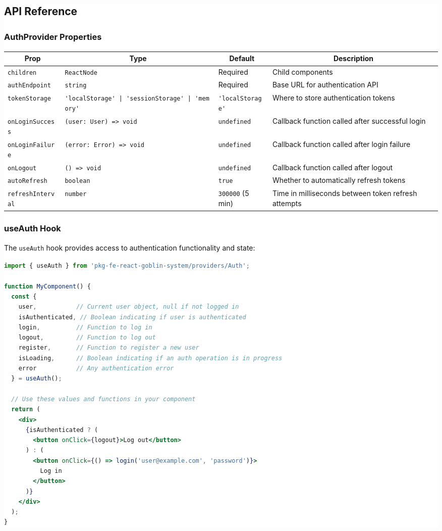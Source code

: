 ## API Reference

### AuthProvider Properties

| Prop | Type | Default | Description |
|------|------|---------|-------------|
| `children` | `ReactNode` | Required | Child components |
| `authEndpoint` | `string` | Required | Base URL for authentication API |
| `tokenStorage` | `'localStorage' \| 'sessionStorage' \| 'memory'` | `'localStorage'` | Where to store authentication tokens |
| `onLoginSuccess` | `(user: User) => void` | `undefined` | Callback function called after successful login |
| `onLoginFailure` | `(error: Error) => void` | `undefined` | Callback function called after login failure |
| `onLogout` | `() => void` | `undefined` | Callback function called after logout |
| `autoRefresh` | `boolean` | `true` | Whether to automatically refresh tokens |
| `refreshInterval` | `number` | `300000` (5 min) | Time in milliseconds between token refresh attempts |

### useAuth Hook

The `useAuth` hook provides access to authentication functionality and state:

```jsx
import { useAuth } from 'pkg-fe-react-goblin-system/providers/Auth';

function MyComponent() {
  const { 
    user,           // Current user object, null if not logged in
    isAuthenticated, // Boolean indicating if user is authenticated
    login,          // Function to log in
    logout,         // Function to log out
    register,       // Function to register a new user
    isLoading,      // Boolean indicating if an auth operation is in progress
    error           // Any authentication error
  } = useAuth();
  
  // Use these values and functions in your component
  return (
    <div>
      {isAuthenticated ? (
        <button onClick={logout}>Log out</button>
      ) : (
        <button onClick={() => login('user@example.com', 'password')}>
          Log in
        </button>
      )}
    </div>
  );
}
```
